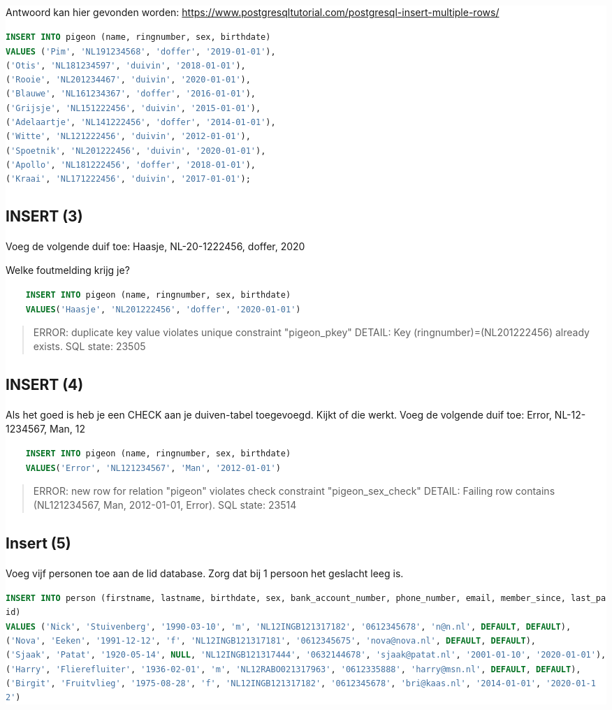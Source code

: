 Antwoord kan hier gevonden worden: https://www.postgresqltutorial.com/postgresql-insert-multiple-rows/
```sql
INSERT INTO pigeon (name, ringnumber, sex, birthdate)
VALUES ('Pim', 'NL191234568', 'doffer', '2019-01-01'),
('Otis', 'NL181234597', 'duivin', '2018-01-01'),
('Rooie', 'NL201234467', 'duivin', '2020-01-01'),
('Blauwe', 'NL161234367', 'doffer', '2016-01-01'),
('Grijsje', 'NL151222456', 'duivin', '2015-01-01'),
('Adelaartje', 'NL141222456', 'doffer', '2014-01-01'),
('Witte', 'NL121222456', 'duivin', '2012-01-01'),
('Spoetnik', 'NL201222456', 'duivin', '2020-01-01'),
('Apollo', 'NL181222456', 'doffer', '2018-01-01'),
('Kraai', 'NL171222456', 'duivin', '2017-01-01');
```



## INSERT (3)
Voeg de volgende duif toe:
Haasje, NL-20-1222456, doffer, 2020

Welke foutmelding krijg je?
```sql
    INSERT INTO pigeon (name, ringnumber, sex, birthdate)
    VALUES('Haasje', 'NL201222456', 'doffer', '2020-01-01')
```

> ERROR:  duplicate key value violates unique constraint "pigeon_pkey"
> DETAIL:  Key (ringnumber)=(NL201222456) already exists.
> SQL state: 23505

## INSERT (4)
Als het goed is heb je een CHECK aan je duiven-tabel toegevoegd. Kijkt of die werkt. Voeg de volgende duif toe:
Error, NL-12-1234567, Man, 12
```sql
    INSERT INTO pigeon (name, ringnumber, sex, birthdate)
    VALUES('Error', 'NL121234567', 'Man', '2012-01-01')
```

>ERROR:  new row for relation "pigeon" violates check constraint "pigeon_sex_check"
DETAIL:  Failing row contains (NL121234567, Man, 2012-01-01, Error).
SQL state: 23514

## Insert (5)
Voeg vijf personen toe aan de lid database. Zorg dat bij 1 persoon het geslacht leeg is.

```sql
INSERT INTO person (firstname, lastname, birthdate, sex, bank_account_number, phone_number, email, member_since, last_paid)
VALUES ('Nick', 'Stuivenberg', '1990-03-10', 'm', 'NL12INGB121317182', '0612345678', 'n@n.nl', DEFAULT, DEFAULT),
('Nova', 'Eeken', '1991-12-12', 'f', 'NL12INGB121317181', '0612345675', 'nova@nova.nl', DEFAULT, DEFAULT),
('Sjaak', 'Patat', '1920-05-14', NULL, 'NL12INGB121317444', '0632144678', 'sjaak@patat.nl', '2001-01-10', '2020-01-01'),
('Harry', 'Flierefluiter', '1936-02-01', 'm', 'NL12RABO021317963', '0612335888', 'harry@msn.nl', DEFAULT, DEFAULT),
('Birgit', 'Fruitvlieg', '1975-08-28', 'f', 'NL12INGB121317182', '0612345678', 'bri@kaas.nl', '2014-01-01', '2020-01-12')
```
